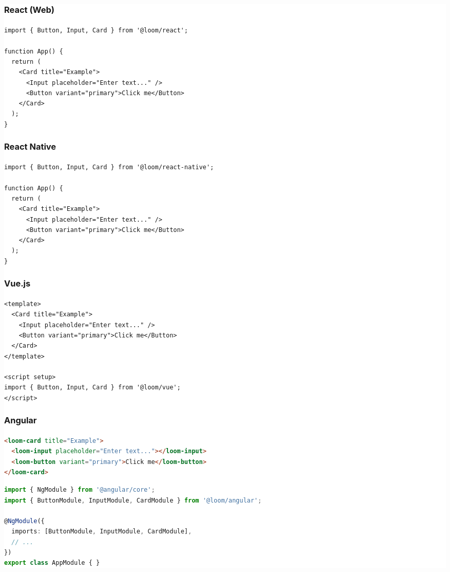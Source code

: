 ### React (Web)
```tsx
import { Button, Input, Card } from '@loom/react';

function App() {
  return (
    <Card title="Example">
      <Input placeholder="Enter text..." />
      <Button variant="primary">Click me</Button>
    </Card>
  );
}
```

### React Native
```tsx
import { Button, Input, Card } from '@loom/react-native';

function App() {
  return (
    <Card title="Example">
      <Input placeholder="Enter text..." />
      <Button variant="primary">Click me</Button>
    </Card>
  );
}
```

### Vue.js
```vue
<template>
  <Card title="Example">
    <Input placeholder="Enter text..." />
    <Button variant="primary">Click me</Button>
  </Card>
</template>

<script setup>
import { Button, Input, Card } from '@loom/vue';
</script>
```

### Angular
```html
<loom-card title="Example">
  <loom-input placeholder="Enter text..."></loom-input>
  <loom-button variant="primary">Click me</loom-button>
</loom-card>
```

```typescript
import { NgModule } from '@angular/core';
import { ButtonModule, InputModule, CardModule } from '@loom/angular';

@NgModule({
  imports: [ButtonModule, InputModule, CardModule],
  // ...
})
export class AppModule { }
```
